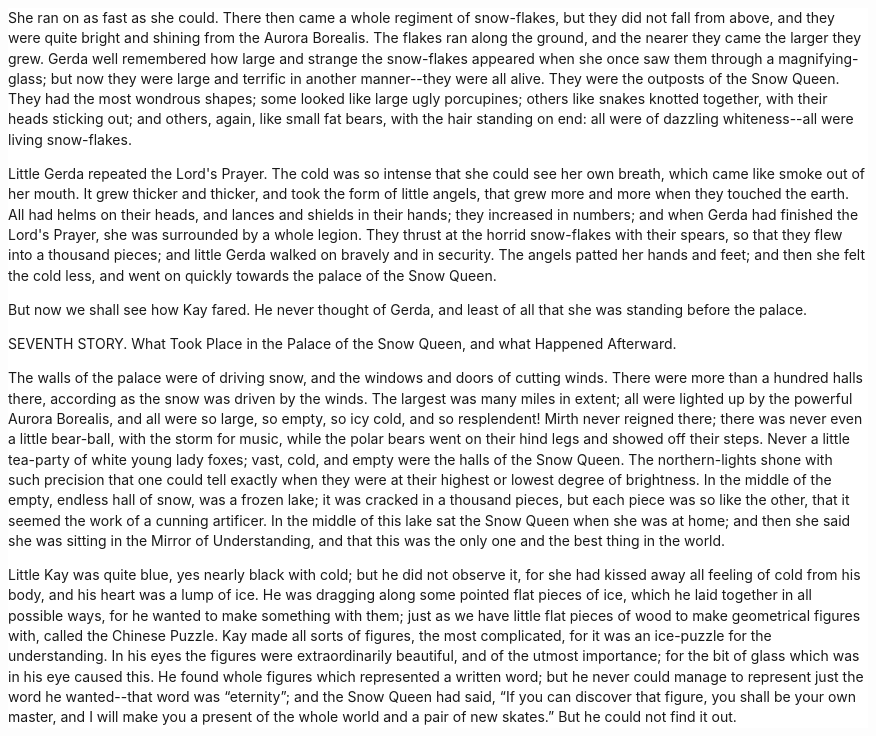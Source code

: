 She ran on as fast as she could. There then came a whole regiment of
snow-flakes, but they did not fall from above, and they were quite
bright and shining from the Aurora Borealis. The flakes ran along
the ground, and the nearer they came the larger they grew. Gerda well
remembered how large and strange the snow-flakes appeared when she
once saw them through a magnifying-glass; but now they were large and
terrific in another manner--they were all alive. They were the outposts
of the Snow Queen. They had the most wondrous shapes; some looked like
large ugly porcupines; others like snakes knotted together, with their
heads sticking out; and others, again, like small fat bears, with the
hair standing on end: all were of dazzling whiteness--all were living
snow-flakes.

Little Gerda repeated the Lord's Prayer. The cold was so intense that
she could see her own breath, which came like smoke out of her mouth. It
grew thicker and thicker, and took the form of little angels, that grew
more and more when they touched the earth. All had helms on their heads,
and lances and shields in their hands; they increased in numbers; and
when Gerda had finished the Lord's Prayer, she was surrounded by a whole
legion. They thrust at the horrid snow-flakes with their spears, so that
they flew into a thousand pieces; and little Gerda walked on bravely and
in security. The angels patted her hands and feet; and then she felt the
cold less, and went on quickly towards the palace of the Snow Queen.

But now we shall see how Kay fared. He never thought of Gerda, and least
of all that she was standing before the palace.


SEVENTH STORY. What Took Place in the Palace of the Snow Queen, and what
Happened Afterward.

The walls of the palace were of driving snow, and the windows and doors
of cutting winds. There were more than a hundred halls there, according
as the snow was driven by the winds. The largest was many miles in
extent; all were lighted up by the powerful Aurora Borealis, and all
were so large, so empty, so icy cold, and so resplendent! Mirth never
reigned there; there was never even a little bear-ball, with the storm
for music, while the polar bears went on their hind legs and showed off
their steps. Never a little tea-party of white young lady foxes; vast,
cold, and empty were the halls of the Snow Queen. The northern-lights
shone with such precision that one could tell exactly when they were
at their highest or lowest degree of brightness. In the middle of the
empty, endless hall of snow, was a frozen lake; it was cracked in a
thousand pieces, but each piece was so like the other, that it seemed
the work of a cunning artificer. In the middle of this lake sat the Snow
Queen when she was at home; and then she said she was sitting in the
Mirror of Understanding, and that this was the only one and the best
thing in the world.

Little Kay was quite blue, yes nearly black with cold; but he did not
observe it, for she had kissed away all feeling of cold from his body,
and his heart was a lump of ice. He was dragging along some pointed
flat pieces of ice, which he laid together in all possible ways, for he
wanted to make something with them; just as we have little flat pieces
of wood to make geometrical figures with, called the Chinese Puzzle.
Kay made all sorts of figures, the most complicated, for it was
an ice-puzzle for the understanding. In his eyes the figures were
extraordinarily beautiful, and of the utmost importance; for the bit
of glass which was in his eye caused this. He found whole figures which
represented a written word; but he never could manage to represent just
the word he wanted--that word was “eternity”; and the Snow Queen had
said, “If you can discover that figure, you shall be your own master,
and I will make you a present of the whole world and a pair of new
skates.” But he could not find it out.
